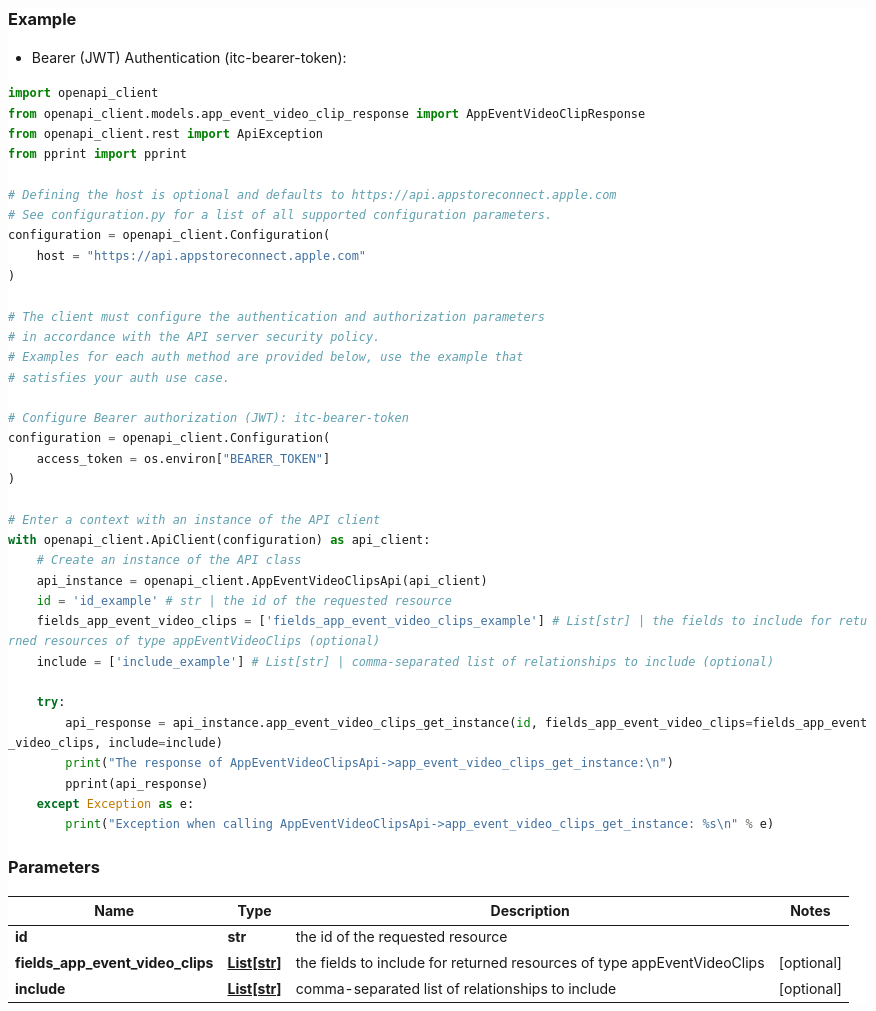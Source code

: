 ### Example

* Bearer (JWT) Authentication (itc-bearer-token):

```python
import openapi_client
from openapi_client.models.app_event_video_clip_response import AppEventVideoClipResponse
from openapi_client.rest import ApiException
from pprint import pprint

# Defining the host is optional and defaults to https://api.appstoreconnect.apple.com
# See configuration.py for a list of all supported configuration parameters.
configuration = openapi_client.Configuration(
    host = "https://api.appstoreconnect.apple.com"
)

# The client must configure the authentication and authorization parameters
# in accordance with the API server security policy.
# Examples for each auth method are provided below, use the example that
# satisfies your auth use case.

# Configure Bearer authorization (JWT): itc-bearer-token
configuration = openapi_client.Configuration(
    access_token = os.environ["BEARER_TOKEN"]
)

# Enter a context with an instance of the API client
with openapi_client.ApiClient(configuration) as api_client:
    # Create an instance of the API class
    api_instance = openapi_client.AppEventVideoClipsApi(api_client)
    id = 'id_example' # str | the id of the requested resource
    fields_app_event_video_clips = ['fields_app_event_video_clips_example'] # List[str] | the fields to include for returned resources of type appEventVideoClips (optional)
    include = ['include_example'] # List[str] | comma-separated list of relationships to include (optional)

    try:
        api_response = api_instance.app_event_video_clips_get_instance(id, fields_app_event_video_clips=fields_app_event_video_clips, include=include)
        print("The response of AppEventVideoClipsApi->app_event_video_clips_get_instance:\n")
        pprint(api_response)
    except Exception as e:
        print("Exception when calling AppEventVideoClipsApi->app_event_video_clips_get_instance: %s\n" % e)
```



### Parameters


Name | Type | Description  | Notes
------------- | ------------- | ------------- | -------------
 **id** | **str**| the id of the requested resource | 
 **fields_app_event_video_clips** | [**List[str]**](str.md)| the fields to include for returned resources of type appEventVideoClips | [optional] 
 **include** | [**List[str]**](str.md)| comma-separated list of relationships to include | [optional] 
